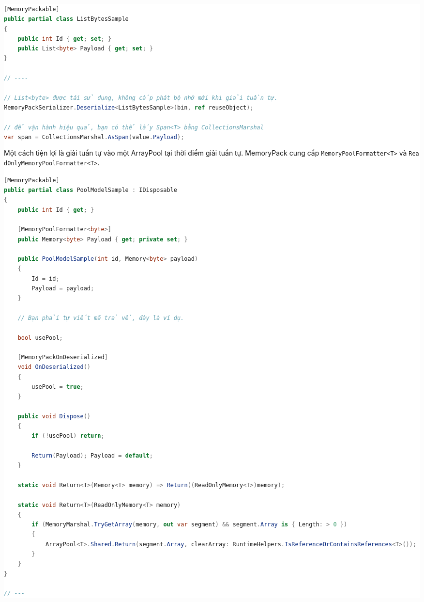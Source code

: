 ```csharp
[MemoryPackable]
public partial class ListBytesSample
{
    public int Id { get; set; }
    public List<byte> Payload { get; set; }
}

// ----

// List<byte> được tái sử dụng, không cấp phát bộ nhớ mới khi giải tuần tự.
MemoryPackSerializer.Deserialize<ListBytesSample>(bin, ref reuseObject);

// để vận hành hiệu quả, bạn có thể lấy Span<T> bằng CollectionsMarshal
var span = CollectionsMarshal.AsSpan(value.Payload);
```

Một cách tiện lợi là giải tuần tự vào một ArrayPool tại thời điểm giải tuần tự. MemoryPack cung cấp `MemoryPoolFormatter<T>` và `ReadOnlyMemoryPoolFormatter<T>`.

```csharp
[MemoryPackable]
public partial class PoolModelSample : IDisposable
{
    public int Id { get; }

    [MemoryPoolFormatter<byte>]
    public Memory<byte> Payload { get; private set; }

    public PoolModelSample(int id, Memory<byte> payload)
    {
        Id = id;
        Payload = payload;
    }

    // Bạn phải tự viết mã trả về, đây là ví dụ.

    bool usePool;

    [MemoryPackOnDeserialized]
    void OnDeserialized()
    {
        usePool = true;
    }

    public void Dispose()
    {
        if (!usePool) return;

        Return(Payload); Payload = default;
    }

    static void Return<T>(Memory<T> memory) => Return((ReadOnlyMemory<T>)memory);

    static void Return<T>(ReadOnlyMemory<T> memory)
    {
        if (MemoryMarshal.TryGetArray(memory, out var segment) && segment.Array is { Length: > 0 })
        {
            ArrayPool<T>.Shared.Return(segment.Array, clearArray: RuntimeHelpers.IsReferenceOrContainsReferences<T>());
        }
    }
}

// ---
```